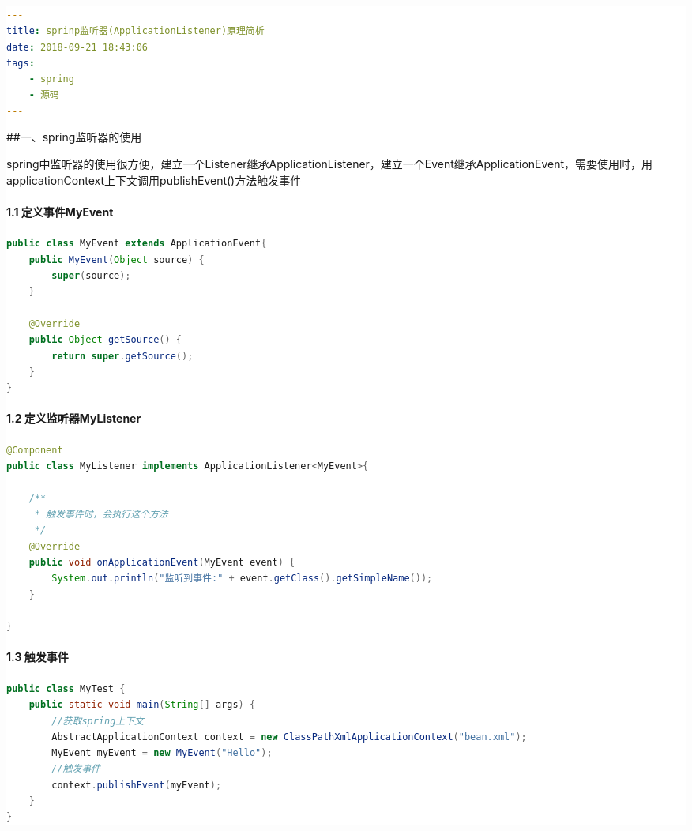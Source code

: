 ```yaml
---
title: sprinp监听器(ApplicationListener)原理简析
date: 2018-09-21 18:43:06
tags: 
	- spring
	- 源码
---
```


##一、spring监听器的使用

​	spring中监听器的使用很方便，建立一个Listener继承ApplicationListener，建立一个Event继承ApplicationEvent，需要使用时，用applicationContext上下文调用publishEvent()方法触发事件

#### 1.1 定义事件MyEvent

```java
public class MyEvent extends ApplicationEvent{
	public MyEvent(Object source) {
		super(source);
	}

	@Override
	public Object getSource() {
		return super.getSource();
	}
}
```

#### 1.2 定义监听器MyListener

```java
@Component
public class MyListener implements ApplicationListener<MyEvent>{
	
	/**
	 * 触发事件时，会执行这个方法 
	 */
	@Override
	public void onApplicationEvent(MyEvent event) {
		System.out.println("监听到事件:" + event.getClass().getSimpleName());
	}

}
```



####  1.3 触发事件

```java
public class MyTest {
	public static void main(String[] args) {
        //获取spring上下文
		AbstractApplicationContext context = new ClassPathXmlApplicationContext("bean.xml");
		MyEvent myEvent = new MyEvent("Hello");
        //触发事件
		context.publishEvent(myEvent);
	}
}
```
